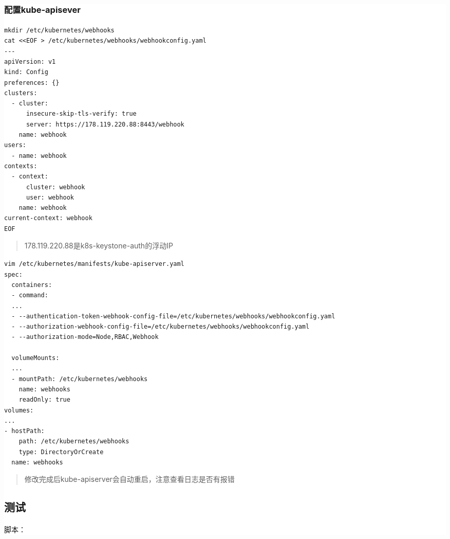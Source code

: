 ### 配置kube-apisever

    mkdir /etc/kubernetes/webhooks
    cat <<EOF > /etc/kubernetes/webhooks/webhookconfig.yaml
    ---
    apiVersion: v1
    kind: Config
    preferences: {}
    clusters:
      - cluster:
          insecure-skip-tls-verify: true
          server: https://178.119.220.88:8443/webhook
        name: webhook
    users:
      - name: webhook
    contexts:
      - context:
          cluster: webhook
          user: webhook
        name: webhook
    current-context: webhook
    EOF

> 178.119.220.88是k8s-keystone-auth的浮动IP


    vim /etc/kubernetes/manifests/kube-apiserver.yaml
    spec:
      containers:
      - command:
      ...
      - --authentication-token-webhook-config-file=/etc/kubernetes/webhooks/webhookconfig.yaml
      - --authorization-webhook-config-file=/etc/kubernetes/webhooks/webhookconfig.yaml
      - --authorization-mode=Node,RBAC,Webhook

      volumeMounts:
      ...
      - mountPath: /etc/kubernetes/webhooks
        name: webhooks
        readOnly: true
    volumes:
    ...
    - hostPath:
        path: /etc/kubernetes/webhooks
        type: DirectoryOrCreate
      name: webhooks

> 修改完成后kube-apiserver会自动重启，注意查看日志是否有报错


## 测试

脚本：
